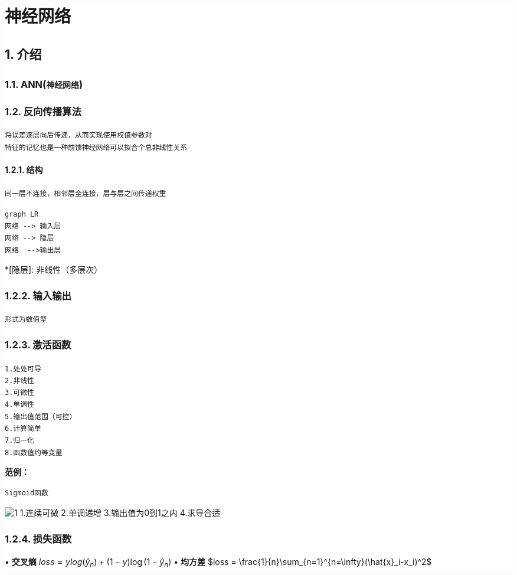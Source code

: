 # 神经网络

## 1.	介绍

### 1.1.	ANN(``神经网络``)

### 1.2.	反向传播算法

    将误差逐层向后传递，从而实现使用权值参数对
    特征的记忆也是一种前馈神经网络可以拟合个总非线性关系

#### 1.2.1.	结构

    同一层不连接，相邻层全连接，层与层之间传递权重

 
```mermaid
graph LR
网络 --> 输入层 
网络 --> 隐层
网络  -->输出层
```
*[隐层]: 非线性（多层次） 

### 1.2.2.	输入输出

    形式为数值型

### 1.2.3.	激活函数

	1.处处可导
	2.非线性
	3.可微性
	4.单调性
	5.输出值范围（可控）
	6.计算简单
	7.归一化
	8.函数值约等变量

**范例：**

	Sigmoid函数
![1](1.png)
        1.连续可微
	    2.单调递增
	    3.输出值为0到1之内
 	    4.求导合适

### 1.2.4.	损失函数

•	**交叉熵**
    $loss = ylog(\hat{y}_n)+(1-y)\log (1-\hat{y}_n)$
•	**均方差**
    $loss = \frac{1}{n}\sum_{n=1}^{n=\infty}(\hat{x}_i-x_i)^2$
